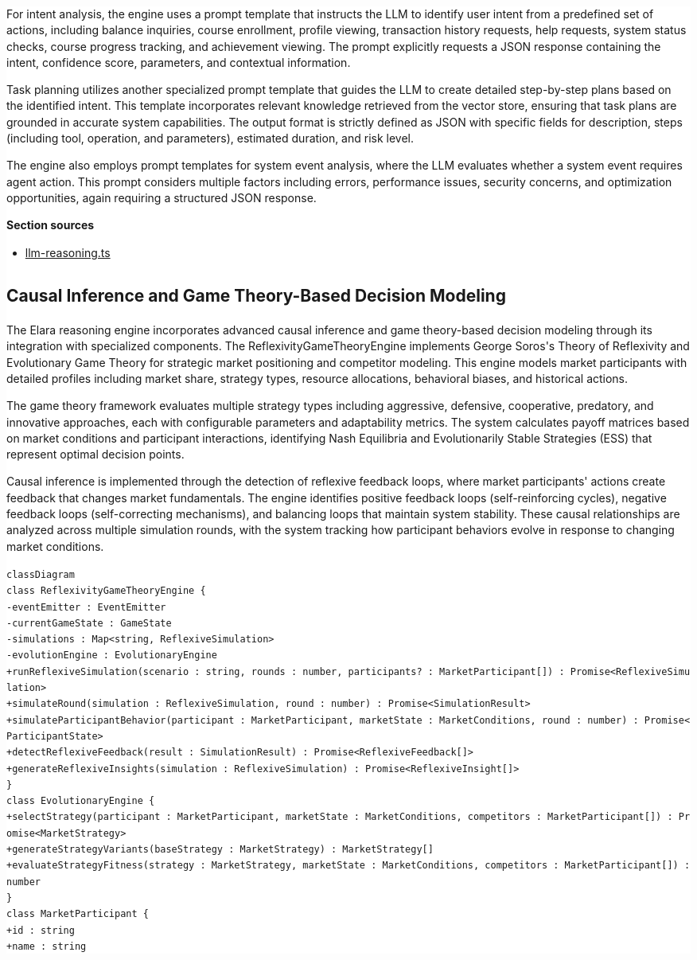 For intent analysis, the engine uses a prompt template that instructs the LLM to identify user intent from a predefined set of actions, including balance inquiries, course enrollment, profile viewing, transaction history requests, help requests, system status checks, course progress tracking, and achievement viewing. The prompt explicitly requests a JSON response containing the intent, confidence score, parameters, and contextual information.

Task planning utilizes another specialized prompt template that guides the LLM to create detailed step-by-step plans based on the identified intent. This template incorporates relevant knowledge retrieved from the vector store, ensuring that task plans are grounded in accurate system capabilities. The output format is strictly defined as JSON with specific fields for description, steps (including tool, operation, and parameters), estimated duration, and risk level.

The engine also employs prompt templates for system event analysis, where the LLM evaluates whether a system event requires agent action. This prompt considers multiple factors including errors, performance issues, security concerns, and optimization opportunities, again requiring a structured JSON response.

**Section sources**
- [llm-reasoning.ts](file://genome/agent-tools/llm-reasoning.ts#L105-L594)

## Causal Inference and Game Theory-Based Decision Modeling

The Elara reasoning engine incorporates advanced causal inference and game theory-based decision modeling through its integration with specialized components. The ReflexivityGameTheoryEngine implements George Soros's Theory of Reflexivity and Evolutionary Game Theory for strategic market positioning and competitor modeling. This engine models market participants with detailed profiles including market share, strategy types, resource allocations, behavioral biases, and historical actions.

The game theory framework evaluates multiple strategy types including aggressive, defensive, cooperative, predatory, and innovative approaches, each with configurable parameters and adaptability metrics. The system calculates payoff matrices based on market conditions and participant interactions, identifying Nash Equilibria and Evolutionarily Stable Strategies (ESS) that represent optimal decision points.

Causal inference is implemented through the detection of reflexive feedback loops, where market participants' actions create feedback that changes market fundamentals. The engine identifies positive feedback loops (self-reinforcing cycles), negative feedback loops (self-correcting mechanisms), and balancing loops that maintain system stability. These causal relationships are analyzed across multiple simulation rounds, with the system tracking how participant behaviors evolve in response to changing market conditions.

```mermaid
classDiagram
class ReflexivityGameTheoryEngine {
-eventEmitter : EventEmitter
-currentGameState : GameState
-simulations : Map<string, ReflexiveSimulation>
-evolutionEngine : EvolutionaryEngine
+runReflexiveSimulation(scenario : string, rounds : number, participants? : MarketParticipant[]) : Promise<ReflexiveSimulation>
+simulateRound(simulation : ReflexiveSimulation, round : number) : Promise<SimulationResult>
+simulateParticipantBehavior(participant : MarketParticipant, marketState : MarketConditions, round : number) : Promise<ParticipantState>
+detectReflexiveFeedback(result : SimulationResult) : Promise<ReflexiveFeedback[]>
+generateReflexiveInsights(simulation : ReflexiveSimulation) : Promise<ReflexiveInsight[]>
}
class EvolutionaryEngine {
+selectStrategy(participant : MarketParticipant, marketState : MarketConditions, competitors : MarketParticipant[]) : Promise<MarketStrategy>
+generateStrategyVariants(baseStrategy : MarketStrategy) : MarketStrategy[]
+evaluateStrategyFitness(strategy : MarketStrategy, marketState : MarketConditions, competitors : MarketParticipant[]) : number
}
class MarketParticipant {
+id : string
+name : string
```